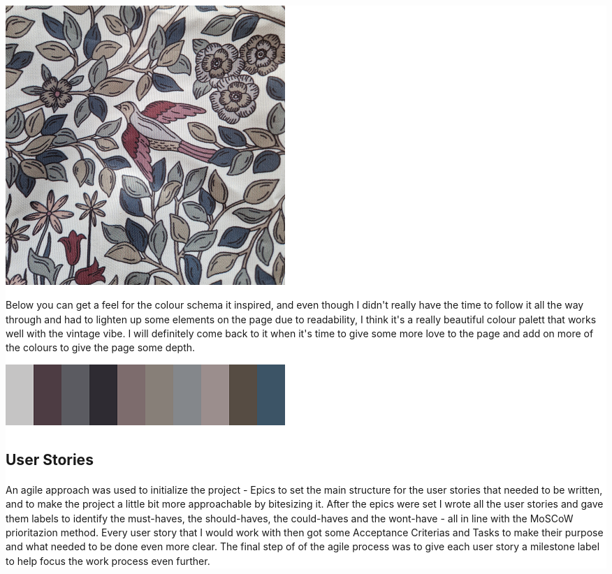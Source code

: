 ![printscreen inspiration image](static/images/printscreens/inspo_image.png)

Below you can get a feel for the colour schema it inspired, and even though I didn't really have the time to follow it all the way through and had to lighten up some elements on the page due to readability, I think it's a really beautiful colour palett that works well with the vintage vibe. I will definitely come back to it when it's time to give some more love to the page and add on more of the colours to give the page some depth.

![printscreen colour palett](static/images/printscreens/colour_palett.png)


## User Stories

An agile approach was used to initialize the project - Epics to set the main structure for the user stories that needed to be written, and to make the project a little bit more approachable by bitesizing it. After the epics were set I wrote all the user stories and gave them labels to identify the must-haves, the should-haves, the could-haves and the wont-have - all in line with the MoSCoW prioritazion method. Every user story that I would work with then got some Acceptance Criterias and Tasks to make their purpose and what needed to be done even more clear. The final step of of the agile process was to give each user story a milestone label to help focus the work process even further. 
